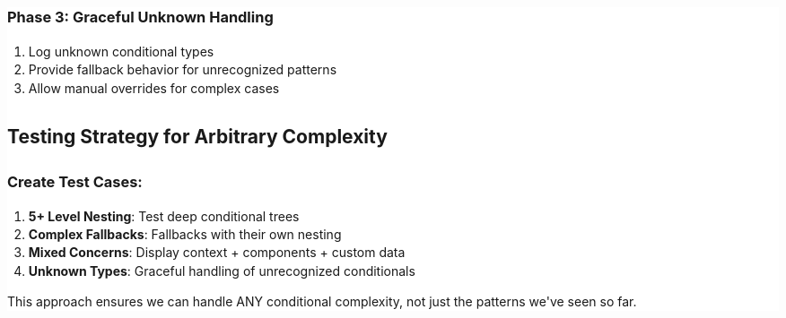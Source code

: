### Phase 3: Graceful Unknown Handling
1. Log unknown conditional types
2. Provide fallback behavior for unrecognized patterns
3. Allow manual overrides for complex cases

## Testing Strategy for Arbitrary Complexity

### Create Test Cases:
1. **5+ Level Nesting**: Test deep conditional trees
2. **Complex Fallbacks**: Fallbacks with their own nesting
3. **Mixed Concerns**: Display context + components + custom data
4. **Unknown Types**: Graceful handling of unrecognized conditionals

This approach ensures we can handle ANY conditional complexity, not just the patterns we've seen so far.
